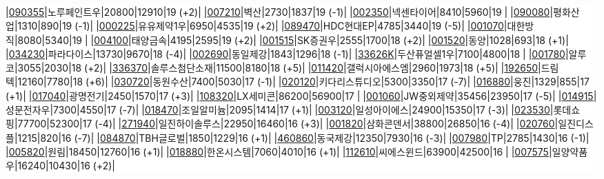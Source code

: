 |[090355](https://finance.daum.net/quotes/A090355)|노루페인트우|20800|12910|19 (+2)|
|[007210](https://finance.daum.net/quotes/A007210)|벽산|2730|1837|19 (-1)|
|[002350](https://finance.daum.net/quotes/A002350)|넥센타이어|8410|5960|19 |
|[090080](https://finance.daum.net/quotes/A090080)|평화산업|1310|890|19 (-1)|
|[000225](https://finance.daum.net/quotes/A000225)|유유제약1우|6950|4535|19 (+2)|
|[089470](https://finance.daum.net/quotes/A089470)|HDC현대EP|4785|3440|19 (-5)|
|[001070](https://finance.daum.net/quotes/A001070)|대한방직|8080|5340|19 |
|[004100](https://finance.daum.net/quotes/A004100)|태양금속|4195|2595|19 (+2)|
|[001515](https://finance.daum.net/quotes/A001515)|SK증권우|2555|1700|18 (+2)|
|[001520](https://finance.daum.net/quotes/A001520)|동양|1028|693|18 (+1)|
|[034230](https://finance.daum.net/quotes/A034230)|파라다이스|13730|9670|18 (-4)|
|[002690](https://finance.daum.net/quotes/A002690)|동일제강|1843|1296|18 (-1)|
|[33626K](https://finance.daum.net/quotes/A33626K)|두산퓨얼셀1우|7100|4800|18 |
|[001780](https://finance.daum.net/quotes/A001780)|알루코|3055|2030|18 (+2)|
|[336370](https://finance.daum.net/quotes/A336370)|솔루스첨단소재|11500|8180|18 (+5)|
|[011420](https://finance.daum.net/quotes/A011420)|갤럭시아에스엠|2960|1973|18 (+5)|
|[192650](https://finance.daum.net/quotes/A192650)|드림텍|12160|7780|18 (+6)|
|[030720](https://finance.daum.net/quotes/A030720)|동원수산|7400|5030|17 (-1)|
|[020120](https://finance.daum.net/quotes/A020120)|키다리스튜디오|5300|3350|17 (-7)|
|[016880](https://finance.daum.net/quotes/A016880)|웅진|1329|855|17 (+1)|
|[017040](https://finance.daum.net/quotes/A017040)|광명전기|2450|1570|17 (+3)|
|[108320](https://finance.daum.net/quotes/A108320)|LX세미콘|86200|56900|17 |
|[001060](https://finance.daum.net/quotes/A001060)|JW중외제약|35456|23950|17 (-5)|
|[014915](https://finance.daum.net/quotes/A014915)|성문전자우|7300|4550|17 (-7)|
|[018470](https://finance.daum.net/quotes/A018470)|조일알미늄|2095|1414|17 (+1)|
|[003120](https://finance.daum.net/quotes/A003120)|일성아이에스|24900|15350|17 (-3)|
|[023530](https://finance.daum.net/quotes/A023530)|롯데쇼핑|77700|52300|17 (-4)|
|[271940](https://finance.daum.net/quotes/A271940)|일진하이솔루스|22950|16460|16 (+3)|
|[001820](https://finance.daum.net/quotes/A001820)|삼화콘덴서|38800|26850|16 (-4)|
|[020760](https://finance.daum.net/quotes/A020760)|일진디스플|1215|820|16 (-7)|
|[084870](https://finance.daum.net/quotes/A084870)|TBH글로벌|1850|1229|16 (+1)|
|[460860](https://finance.daum.net/quotes/A460860)|동국제강|12350|7930|16 (-3)|
|[007980](https://finance.daum.net/quotes/A007980)|TP|2785|1430|16 (-1)|
|[005820](https://finance.daum.net/quotes/A005820)|원림|18450|12760|16 (+1)|
|[018880](https://finance.daum.net/quotes/A018880)|한온시스템|7060|4010|16 (+1)|
|[112610](https://finance.daum.net/quotes/A112610)|씨에스윈드|63900|42500|16 |
|[007575](https://finance.daum.net/quotes/A007575)|일양약품우|16240|10430|16 (+2)|